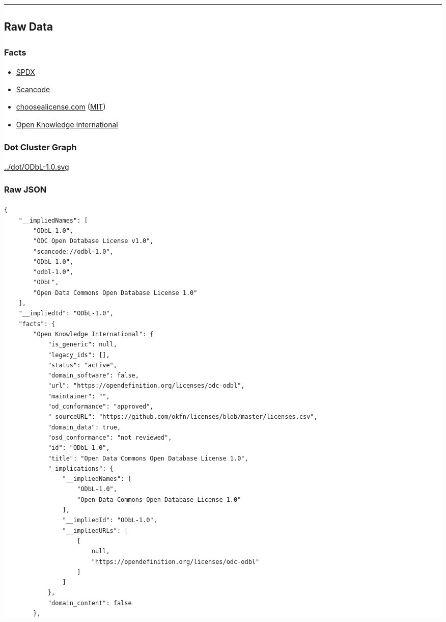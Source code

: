 ------------------------------------------------------------------------

Raw Data
--------

### Facts

-   [SPDX](https://spdx.org/licenses/ODbL-1.0.html "SPDX")

-   [Scancode](https://github.com/nexB/scancode-toolkit/blob/develop/src/licensedcode/data/licenses/odbl-1.0.yml "Scancode")

-   [choosealicense.com](https://github.com/github/choosealicense.com/blob/gh-pages/_licenses/odbl-1.0.txt "choosealicense.com")
    ([MIT](https://github.com/github/choosealicense.com/blob/gh-pages/LICENSE.md "MIT"))

-   [Open Knowledge
    International](https://github.com/okfn/licenses/blob/master/licenses.csv "Open Knowledge International")

### Dot Cluster Graph

[../dot/ODbL-1.0.svg](../dot/ODbL-1.0.svg "../dot/ODbL-1.0.svg")

### Raw JSON

    {
        "__impliedNames": [
            "ODbL-1.0",
            "ODC Open Database License v1.0",
            "scancode://odbl-1.0",
            "ODbL 1.0",
            "odbl-1.0",
            "ODbL",
            "Open Data Commons Open Database License 1.0"
        ],
        "__impliedId": "ODbL-1.0",
        "facts": {
            "Open Knowledge International": {
                "is_generic": null,
                "legacy_ids": [],
                "status": "active",
                "domain_software": false,
                "url": "https://opendefinition.org/licenses/odc-odbl",
                "maintainer": "",
                "od_conformance": "approved",
                "_sourceURL": "https://github.com/okfn/licenses/blob/master/licenses.csv",
                "domain_data": true,
                "osd_conformance": "not reviewed",
                "id": "ODbL-1.0",
                "title": "Open Data Commons Open Database License 1.0",
                "_implications": {
                    "__impliedNames": [
                        "ODbL-1.0",
                        "Open Data Commons Open Database License 1.0"
                    ],
                    "__impliedId": "ODbL-1.0",
                    "__impliedURLs": [
                        [
                            null,
                            "https://opendefinition.org/licenses/odc-odbl"
                        ]
                    ]
                },
                "domain_content": false
            },